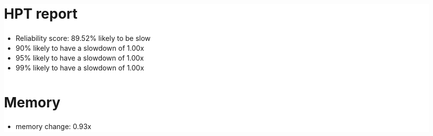 # HPT report

- Reliability score: 89.52% likely to be slow
- 90% likely to have a slowdown of 1.00x
- 95% likely to have a slowdown of 1.00x
- 99% likely to have a slowdown of 1.00x

# Memory
- memory change: 0.93x